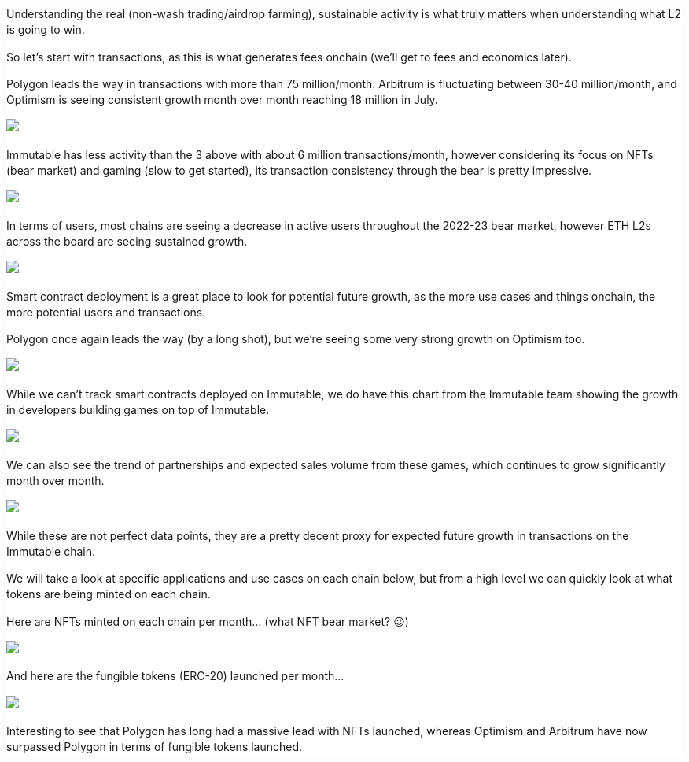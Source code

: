 Understanding the real (non-wash trading/airdrop farming), sustainable activity is what truly matters when understanding what L2 is going to win.

So let’s start with transactions, as this is what generates fees onchain (we’ll get to fees and economics later).

Polygon leads the way in transactions with more than 75 million/month. Arbitrum is fluctuating between 30-40 million/month, and Optimism is seeing consistent growth month over month reaching 18 million in July. 

![](https://storage.googleapis.com/papyrus_images/5eea326f0fabda8e43206adc2c8be714.png)

Immutable has less activity than the 3 above with about 6 million transactions/month, however considering its focus on NFTs (bear market) and gaming (slow to get started), its transaction consistency through the bear is pretty impressive.

![](https://storage.googleapis.com/papyrus_images/d9c3a8245ae3c3bb781af7c1573cfda2.png)

In terms of users, most chains are seeing a decrease in active users throughout the 2022-23 bear market, however ETH L2s across the board are seeing sustained growth.

![](https://storage.googleapis.com/papyrus_images/14ccb573b29c658c8fa0920e1224b97c.png)

Smart contract deployment is a great place to look for potential future growth, as the more use cases and things onchain, the more potential users and transactions.

Polygon once again leads the way (by a long shot), but we’re seeing some very strong growth on Optimism too.

![](https://storage.googleapis.com/papyrus_images/de3884bbe903339cfedc9ee34fe494c2.png)

While we can’t track smart contracts deployed on Immutable, we do have this chart from the Immutable team showing the growth in developers building games on top of Immutable.

![](https://storage.googleapis.com/papyrus_images/59efbb026b3c3e69e99ff3713192cfb9.jpg)

We can also see the trend of partnerships and expected sales volume from these games, which continues to grow significantly month over month.

![](https://storage.googleapis.com/papyrus_images/6acf0c06c94f5eb0ae722fb0a82ee400.png)

While these are not perfect data points, they are a pretty decent proxy for expected future growth in transactions on the Immutable chain.

We will take a look at specific applications and use cases on each chain below, but from a high level we can quickly look at what tokens are being minted on each chain.

Here are NFTs minted on each chain per month… (what NFT bear market? 😉) 

![](https://storage.googleapis.com/papyrus_images/ad45ab3e4f73d45cf5cf6812bbb42ef0.png)

And here are the fungible tokens (ERC-20) launched per month…

![](https://storage.googleapis.com/papyrus_images/e065c9f44fc71d14124f7aea5253c90c.png)

Interesting to see that Polygon has long had a massive lead with NFTs launched, whereas Optimism and Arbitrum have now surpassed Polygon in terms of fungible tokens launched.
